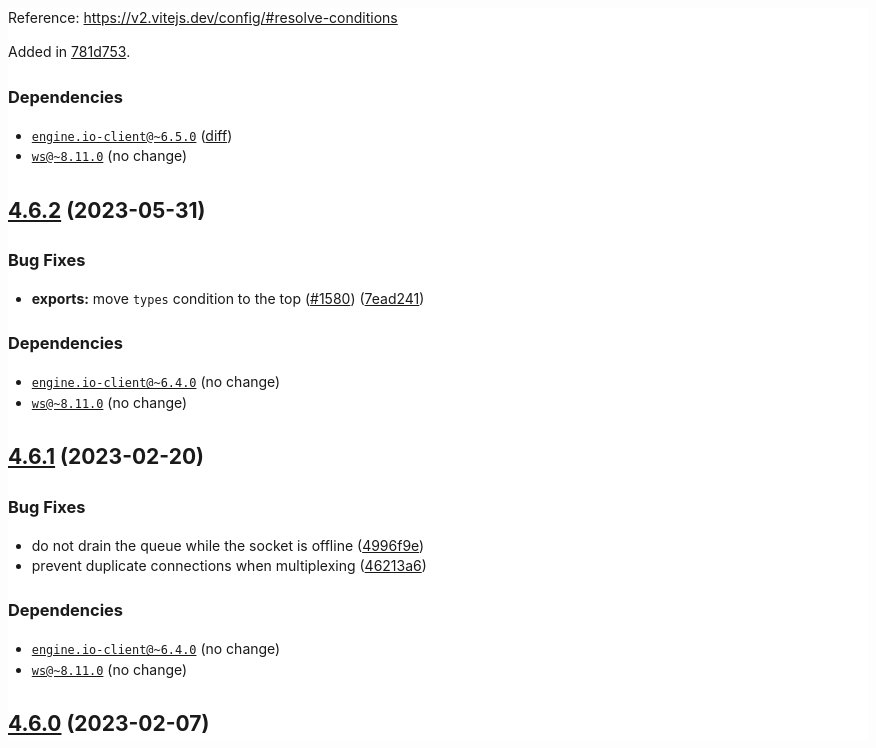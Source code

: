 Reference: https://v2.vitejs.dev/config/#resolve-conditions

Added in [781d753](https://github.com/socketio/socket.io-client/commit/781d753a626d01e675056a2ff4e27f5dd599564f).


### Dependencies

- [`engine.io-client@~6.5.0`](https://github.com/socketio/engine.io-client/releases/tag/6.5.0) ([diff](https://github.com/socketio/engine.io-client/compare/6.4.0...6.5.0))
- [`ws@~8.11.0`](https://github.com/websockets/ws/releases/tag/8.11.0) (no change)



## [4.6.2](https://github.com/socketio/socket.io-client/compare/4.6.1...4.6.2) (2023-05-31)


### Bug Fixes

* **exports:** move `types` condition to the top ([#1580](https://github.com/socketio/socket.io-client/issues/1580)) ([7ead241](https://github.com/socketio/socket.io-client/commit/7ead241ecfd9f122db6789b5f2d11c04e9427953))


### Dependencies

- [`engine.io-client@~6.4.0`](https://github.com/socketio/engine.io-client/releases/tag/6.4.0) (no change)
- [`ws@~8.11.0`](https://github.com/websockets/ws/releases/tag/8.11.0) (no change)



## [4.6.1](https://github.com/socketio/socket.io-client/compare/4.6.0...4.6.1) (2023-02-20)


### Bug Fixes

* do not drain the queue while the socket is offline ([4996f9e](https://github.com/socketio/socket.io-client/commit/4996f9ee71074e2d62a0f8fa95fcf7d43e99615d))
* prevent duplicate connections when multiplexing ([46213a6](https://github.com/socketio/socket.io-client/commit/46213a647ea0d4453b00bca09268f69ffd259509))


### Dependencies

- [`engine.io-client@~6.4.0`](https://github.com/socketio/engine.io-client/releases/tag/6.4.0) (no change)
- [`ws@~8.11.0`](https://github.com/websockets/ws/releases/tag/8.11.0) (no change)



## [4.6.0](https://github.com/socketio/socket.io-client/compare/4.5.4...4.6.0) (2023-02-07)
